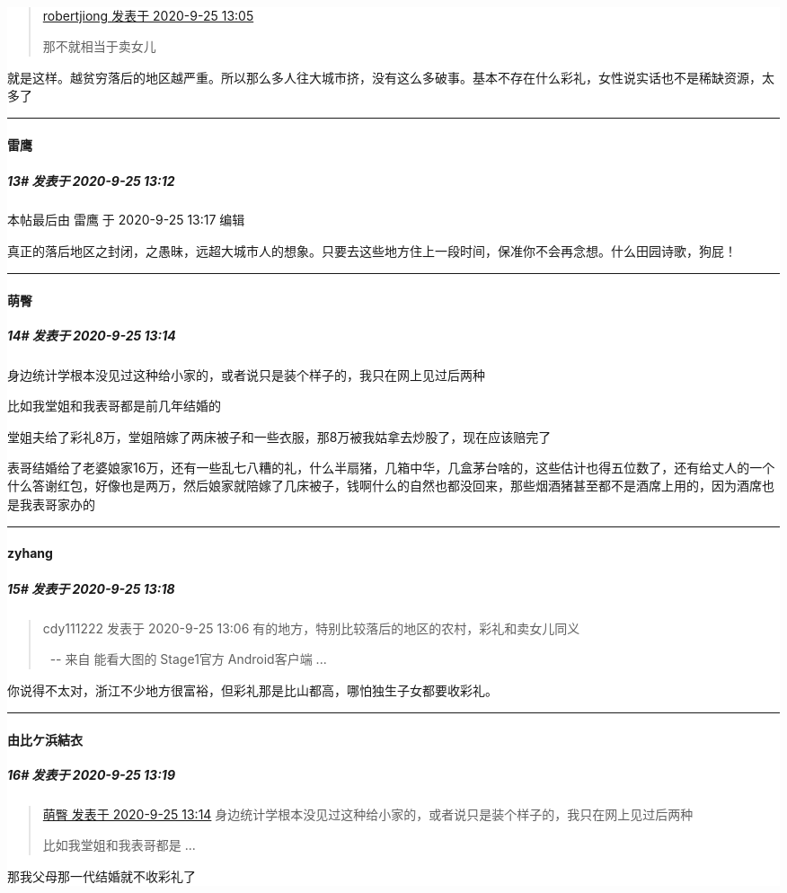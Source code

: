 
<blockquote><a href="httphttps://bbs.saraba1st.com/2b/forum.php?mod=redirect&amp;goto=findpost&amp;pid=48849232&amp;ptid=1961819" target="_blank">robertjiong 发表于 2020-9-25 13:05</a>

那不就相当于卖女儿</blockquote>
就是这样。越贫穷落后的地区越严重。所以那么多人往大城市挤，没有这么多破事。基本不存在什么彩礼，女性说实话也不是稀缺资源，太多了


-----

####  雷鹰  
##### 13#       发表于 2020-9-25 13:12


 本帖最后由 雷鹰 于 2020-9-25 13:17 编辑 

真正的落后地区之封闭，之愚昧，远超大城市人的想象。只要去这些地方住上一段时间，保准你不会再念想。什么田园诗歌，狗屁！


-----

####  萌臀  
##### 14#       发表于 2020-9-25 13:14


身边统计学根本没见过这种给小家的，或者说只是装个样子的，我只在网上见过后两种

比如我堂姐和我表哥都是前几年结婚的

堂姐夫给了彩礼8万，堂姐陪嫁了两床被子和一些衣服，那8万被我姑拿去炒股了，现在应该赔完了

表哥结婚给了老婆娘家16万，还有一些乱七八糟的礼，什么半扇猪，几箱中华，几盒茅台啥的，这些估计也得五位数了，还有给丈人的一个什么答谢红包，好像也是两万，然后娘家就陪嫁了几床被子，钱啊什么的自然也都没回来，那些烟酒猪甚至都不是酒席上用的，因为酒席也是我表哥家办的


-----

####  zyhang  
##### 15#       发表于 2020-9-25 13:18


<blockquote>cdy111222 发表于 2020-9-25 13:06
有的地方，特别比较落后的地区的农村，彩礼和卖女儿同义


  -- 来自 能看大图的 Stage1官方 Android客户端 ...</blockquote>
你说得不太对，浙江不少地方很富裕，但彩礼那是比山都高，哪怕独生子女都要收彩礼。


-----

####  由比ケ浜結衣  
##### 16#       发表于 2020-9-25 13:19


<blockquote><a href="httphttps://bbs.saraba1st.com/2b/forum.php?mod=redirect&amp;goto=findpost&amp;pid=48849331&amp;ptid=1961819" target="_blank">萌臀 发表于 2020-9-25 13:14</a>
身边统计学根本没见过这种给小家的，或者说只是装个样子的，我只在网上见过后两种

比如我堂姐和我表哥都是 ...</blockquote>
那我父母那一代结婚就不收彩礼了
